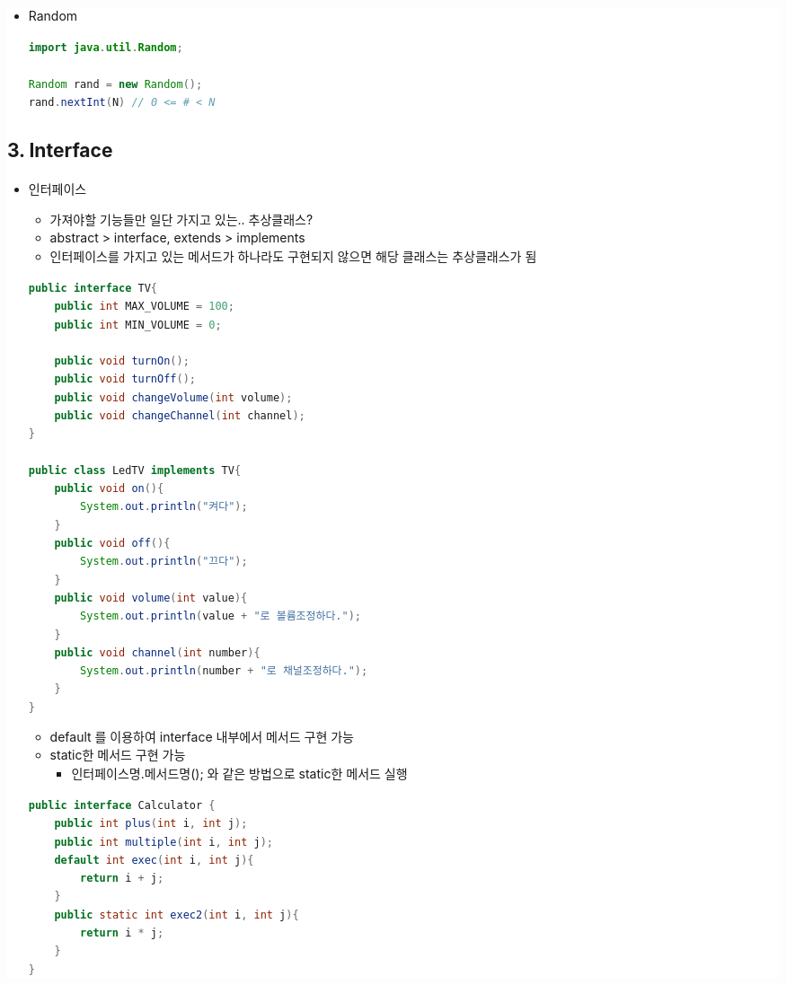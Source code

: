 - Random

  ```java
  import java.util.Random;
  
  Random rand = new Random();
  rand.nextInt(N) // 0 <= # < N
  ```

  



## 3. Interface

- 인터페이스 

  - 가져야할 기능들만 일단 가지고 있는.. 추상클래스?
  - abstract > interface, extends > implements
  - 인터페이스를 가지고 있는 메서드가 하나라도 구현되지 않으면 해당 클래스는 추상클래스가 됨

  ```java
  public interface TV{
      public int MAX_VOLUME = 100;
      public int MIN_VOLUME = 0;
  
      public void turnOn();
      public void turnOff();
      public void changeVolume(int volume);
      public void changeChannel(int channel);
  }
  
  public class LedTV implements TV{
      public void on(){
          System.out.println("켜다");
      }
      public void off(){
          System.out.println("끄다");   
      }
      public void volume(int value){
          System.out.println(value + "로 볼륨조정하다.");  
      }
      public void channel(int number){
          System.out.println(number + "로 채널조정하다.");         
      }
  }
  ```

  - default 를 이용하여 interface 내부에서 메서드 구현 가능
  - static한 메서드 구현 가능
    - 인터페이스명.메서드명(); 와 같은 방법으로 static한 메서드 실행

  ```java
  public interface Calculator {
      public int plus(int i, int j);
      public int multiple(int i, int j);
      default int exec(int i, int j){
          return i + j;
      }
      public static int exec2(int i, int j){ 
          return i * j;
      }
  }
  ```
